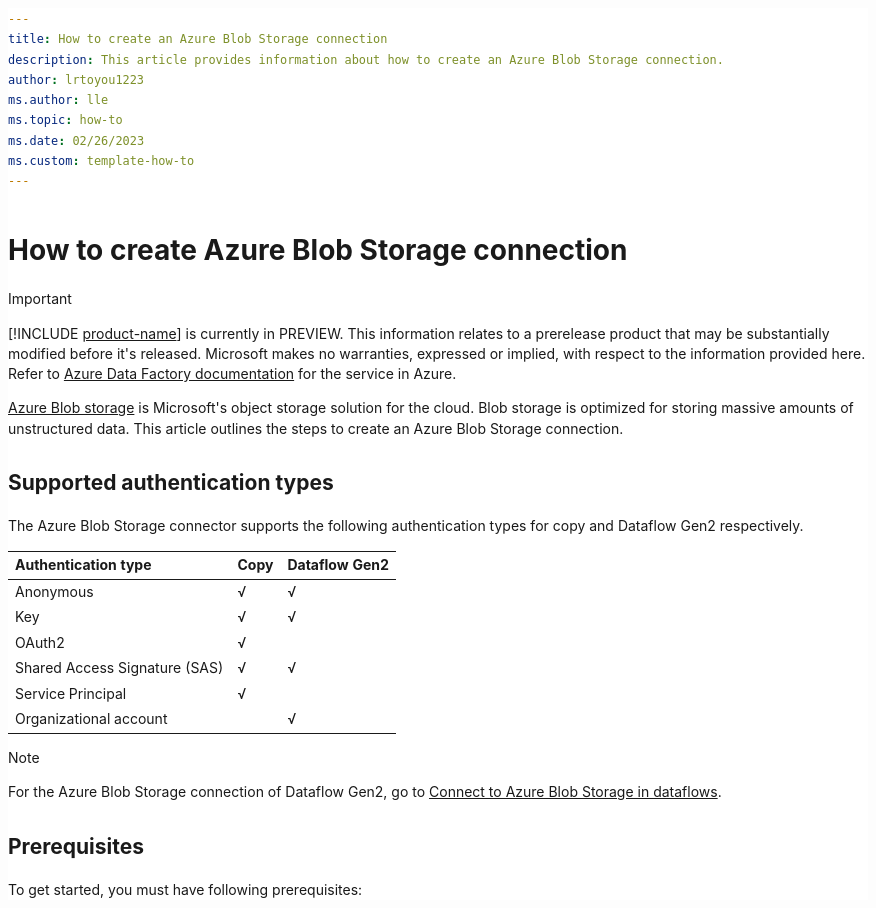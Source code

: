 ```yaml
---
title: How to create an Azure Blob Storage connection
description: This article provides information about how to create an Azure Blob Storage connection.
author: lrtoyou1223
ms.author: lle
ms.topic: how-to
ms.date: 02/26/2023
ms.custom: template-how-to
---
```


# How to create Azure Blob Storage connection

> [!IMPORTANT]
> [!INCLUDE [product-name](../includes/product-name.md)] is currently in PREVIEW.
> This information relates to a prerelease product that may be substantially modified before it's released. Microsoft makes no warranties, expressed or implied, with respect to the information provided here. Refer to [Azure Data Factory documentation](/azure/data-factory/) for the service in Azure.

[Azure Blob storage](/azure/storage/blobs/storage-blobs-introduction) is Microsoft's object storage solution for the cloud. Blob storage is optimized for storing massive amounts of unstructured data. This article outlines the steps to create an Azure Blob Storage connection.

## Supported authentication types

The Azure Blob Storage connector supports the following authentication types for copy and Dataflow Gen2 respectively.  

|Authentication type |Copy |Dataflow Gen2 |
|:---|:---|:---|
|Anonymous | √| √|
|Key| √| √|
|OAuth2| √||
|Shared Access Signature (SAS)| √| √|
|Service Principal|√||
|Organizational account||√|

>[!Note]
>For the Azure Blob Storage connection of Dataflow Gen2, go to [Connect to Azure Blob Storage in dataflows](./connector-azure-blob-storage-dataflows.md).

## Prerequisites

To get started, you must have following prerequisites:
